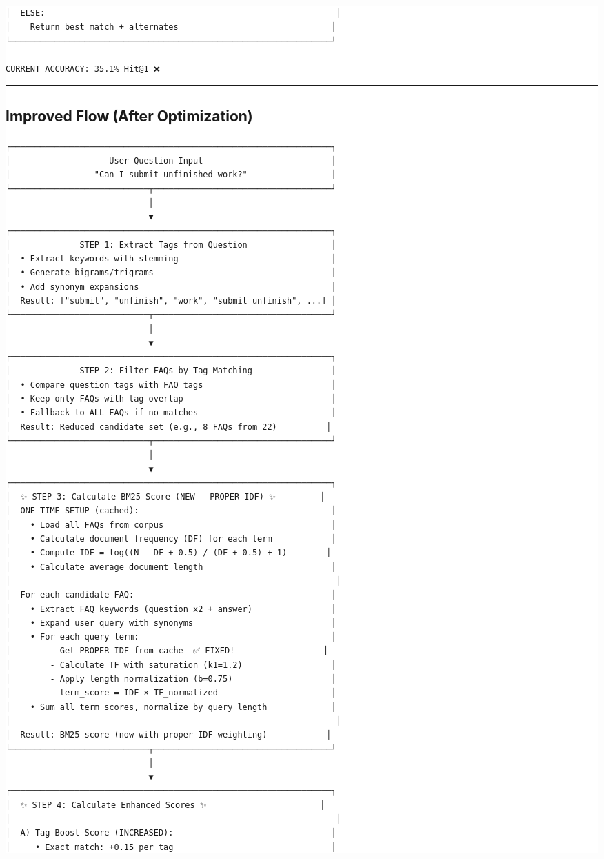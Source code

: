 ```
│  ELSE:                                                           │
│    Return best match + alternates                               │
└─────────────────────────────────────────────────────────────────┘

CURRENT ACCURACY: 35.1% Hit@1 ❌
```

---

## Improved Flow (After Optimization)

```
┌─────────────────────────────────────────────────────────────────┐
│                    User Question Input                          │
│                 "Can I submit unfinished work?"                 │
└────────────────────────────┬────────────────────────────────────┘
                             │
                             ▼
┌─────────────────────────────────────────────────────────────────┐
│              STEP 1: Extract Tags from Question                 │
│  • Extract keywords with stemming                               │
│  • Generate bigrams/trigrams                                    │
│  • Add synonym expansions                                       │
│  Result: ["submit", "unfinish", "work", "submit unfinish", ...] │
└────────────────────────────┬────────────────────────────────────┘
                             │
                             ▼
┌─────────────────────────────────────────────────────────────────┐
│              STEP 2: Filter FAQs by Tag Matching                │
│  • Compare question tags with FAQ tags                          │
│  • Keep only FAQs with tag overlap                              │
│  • Fallback to ALL FAQs if no matches                           │
│  Result: Reduced candidate set (e.g., 8 FAQs from 22)          │
└────────────────────────────┬────────────────────────────────────┘
                             │
                             ▼
┌─────────────────────────────────────────────────────────────────┐
│  ✨ STEP 3: Calculate BM25 Score (NEW - PROPER IDF) ✨         │
│  ONE-TIME SETUP (cached):                                       │
│    • Load all FAQs from corpus                                  │
│    • Calculate document frequency (DF) for each term            │
│    • Compute IDF = log((N - DF + 0.5) / (DF + 0.5) + 1)        │
│    • Calculate average document length                          │
│                                                                  │
│  For each candidate FAQ:                                        │
│    • Extract FAQ keywords (question x2 + answer)                │
│    • Expand user query with synonyms                            │
│    • For each query term:                                       │
│        - Get PROPER IDF from cache  ✅ FIXED!                  │
│        - Calculate TF with saturation (k1=1.2)                  │
│        - Apply length normalization (b=0.75)                    │
│        - term_score = IDF × TF_normalized                       │
│    • Sum all term scores, normalize by query length             │
│                                                                  │
│  Result: BM25 score (now with proper IDF weighting)            │
└────────────────────────────┬────────────────────────────────────┘
                             │
                             ▼
┌─────────────────────────────────────────────────────────────────┐
│  ✨ STEP 4: Calculate Enhanced Scores ✨                       │
│                                                                  │
│  A) Tag Boost Score (INCREASED):                                │
│     • Exact match: +0.15 per tag                                │
```
